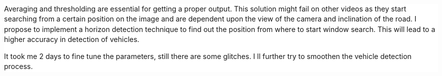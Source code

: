 Averaging and thresholding are essential for getting a proper output. This solution might fail on other videos as they start searching from a certain position on the image and are dependent upon the view of the camera and inclination of the road. 
I propose to implement a horizon detection technique to find out the position from where to start window search. This will lead to a higher accuracy in detection of vehicles. 

It took me 2 days to fine tune the parameters, still there are some glitches. I ll further try to smoothen the vehicle detection process.

